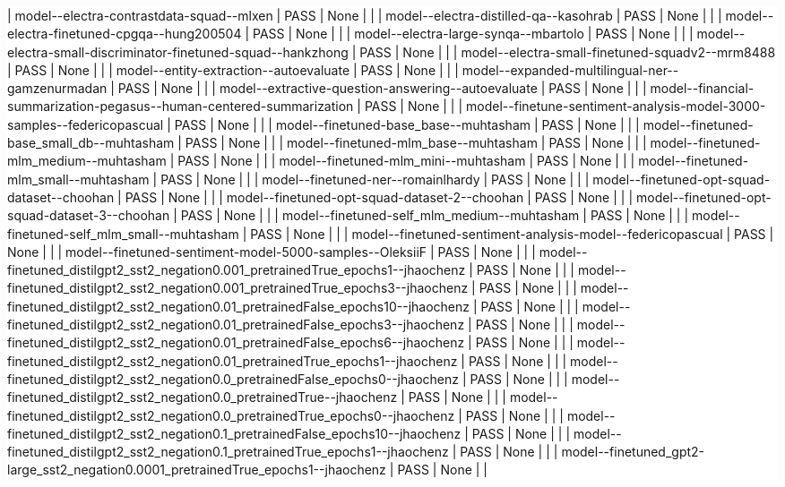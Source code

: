 | model--electra-contrastdata-squad--mlxen | PASS | None | |
| model--electra-distilled-qa--kasohrab | PASS | None | |
| model--electra-finetuned-cpgqa--hung200504 | PASS | None | |
| model--electra-large-synqa--mbartolo | PASS | None | |
| model--electra-small-discriminator-finetuned-squad--hankzhong | PASS | None | |
| model--electra-small-finetuned-squadv2--mrm8488 | PASS | None | |
| model--entity-extraction--autoevaluate | PASS | None | |
| model--expanded-multilingual-ner--gamzenurmadan | PASS | None | |
| model--extractive-question-answering--autoevaluate | PASS | None | |
| model--financial-summarization-pegasus--human-centered-summarization | PASS | None | |
| model--finetune-sentiment-analysis-model-3000-samples--federicopascual | PASS | None | |
| model--finetuned-base_base--muhtasham | PASS | None | |
| model--finetuned-base_small_db--muhtasham | PASS | None | |
| model--finetuned-mlm_base--muhtasham | PASS | None | |
| model--finetuned-mlm_medium--muhtasham | PASS | None | |
| model--finetuned-mlm_mini--muhtasham | PASS | None | |
| model--finetuned-mlm_small--muhtasham | PASS | None | |
| model--finetuned-ner--romainlhardy | PASS | None | |
| model--finetuned-opt-squad-dataset--choohan | PASS | None | |
| model--finetuned-opt-squad-dataset-2--choohan | PASS | None | |
| model--finetuned-opt-squad-dataset-3--choohan | PASS | None | |
| model--finetuned-self_mlm_medium--muhtasham | PASS | None | |
| model--finetuned-self_mlm_small--muhtasham | PASS | None | |
| model--finetuned-sentiment-analysis-model--federicopascual | PASS | None | |
| model--finetuned-sentiment-model-5000-samples--OleksiiF | PASS | None | |
| model--finetuned_distilgpt2_sst2_negation0.001_pretrainedTrue_epochs1--jhaochenz | PASS | None | |
| model--finetuned_distilgpt2_sst2_negation0.001_pretrainedTrue_epochs3--jhaochenz | PASS | None | |
| model--finetuned_distilgpt2_sst2_negation0.01_pretrainedFalse_epochs10--jhaochenz | PASS | None | |
| model--finetuned_distilgpt2_sst2_negation0.01_pretrainedFalse_epochs3--jhaochenz | PASS | None | |
| model--finetuned_distilgpt2_sst2_negation0.01_pretrainedFalse_epochs6--jhaochenz | PASS | None | |
| model--finetuned_distilgpt2_sst2_negation0.01_pretrainedTrue_epochs1--jhaochenz | PASS | None | |
| model--finetuned_distilgpt2_sst2_negation0.0_pretrainedFalse_epochs0--jhaochenz | PASS | None | |
| model--finetuned_distilgpt2_sst2_negation0.0_pretrainedTrue--jhaochenz | PASS | None | |
| model--finetuned_distilgpt2_sst2_negation0.0_pretrainedTrue_epochs0--jhaochenz | PASS | None | |
| model--finetuned_distilgpt2_sst2_negation0.1_pretrainedFalse_epochs10--jhaochenz | PASS | None | |
| model--finetuned_distilgpt2_sst2_negation0.1_pretrainedTrue_epochs1--jhaochenz | PASS | None | |
| model--finetuned_gpt2-large_sst2_negation0.0001_pretrainedTrue_epochs1--jhaochenz | PASS | None | |